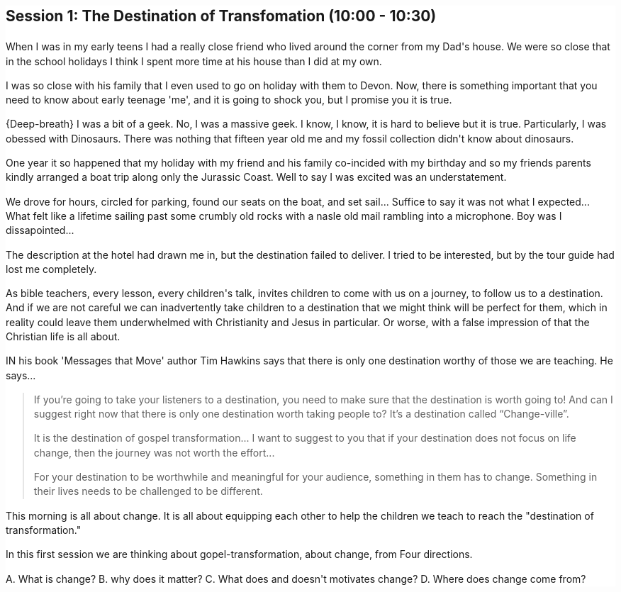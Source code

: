 ## Session 1: The Destination of Transfomation (10:00 - 10:30)

When I was in my early teens I had a really close friend who lived around the corner from my Dad's house. We were so close that in the school holidays I think I spent more time at his house than I did at my own.

I was so close with his family that I even used to go on holiday with them to Devon. Now, there is something important that you need to know about early teenage 'me', and it is going to shock you, but I promise you it is true.

{Deep-breath} I was a bit of a geek. No, I was a massive geek. I know, I know, it is hard to believe but it is true. Particularly, I was obessed with Dinosaurs. There was nothing that fifteen year old me and my fossil collection didn't know about dinosaurs.

One year it so happened that my holiday with my friend and his family co-incided with my birthday and so my friends parents kindly arranged a boat trip along only the Jurassic Coast. Well to say I was excited was an understatement.

We drove for hours, circled for parking, found our seats on the boat, and set sail... Suffice to say it was not what I expected... What felt like a lifetime sailing past some crumbly old rocks with a nasle old mail rambling into a microphone. Boy was I dissapointed...

The description at the hotel had drawn me in, but the destination failed to deliver. I tried to be interested, but by the tour guide had lost me completely.

As bible teachers, every lesson, every children's talk, invites children to come with us on a journey, to follow us to a destination. And if we are not careful we can inadvertently take children to a destination that we might think will be perfect for them, which in reality could leave them underwhelmed with Christianity and Jesus in particular. Or worse, with a false impression of that the Christian life is all about.

IN his book 'Messages that Move' author Tim Hawkins says that there is only one destination worthy of those we are teaching. He says...

> If you’re going to take your listeners to a destination, you need to make sure that the destination is worth going to! And can I suggest right now that there is only one destination worth taking people to? It’s a destination called “Change-ville”.
>
> It is the destination of gospel transformation... I want to suggest to you that if your destination does not focus on life change, then the journey was not worth the effort...
>
> For your destination to be worthwhile and meaningful for your audience, something in them has to change. Something in their lives needs to be challenged to be different.

This morning is all about change. It is all about equipping each other to help the children we teach to reach the "destination of transformation."

In this first session we are thinking about gopel-transformation, about change, from Four directions.

A.  What is change?
B.  why does it matter?
C.  What does and doesn't motivates change?
D.  Where does change come from?

